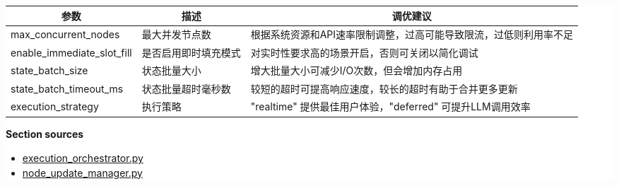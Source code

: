 | 参数 | 描述 | 调优建议 |
| --- | --- | --- |
| max_concurrent_nodes | 最大并发节点数 | 根据系统资源和API速率限制调整，过高可能导致限流，过低则利用率不足 |
| enable_immediate_slot_fill | 是否启用即时填充模式 | 对实时性要求高的场景开启，否则可关闭以简化调试 |
| state_batch_size | 状态批量大小 | 增大批量大小可减少I/O次数，但会增加内存占用 |
| state_batch_timeout_ms | 状态批量超时毫秒数 | 较短的超时可提高响应速度，较长的超时有助于合并更多更新 |
| execution_strategy | 执行策略 | "realtime" 提供最佳用户体验，"deferred" 可提升LLM调用效率 |

**Section sources**
- [execution_orchestrator.py](file://src\sentientresearchagent\hierarchical_agent_framework\orchestration\execution_orchestrator.py#L39-L126)
- [node_update_manager.py](file://src\sentientresearchagent\hierarchical_agent_framework\services\node_update_manager.py#L31-L305)